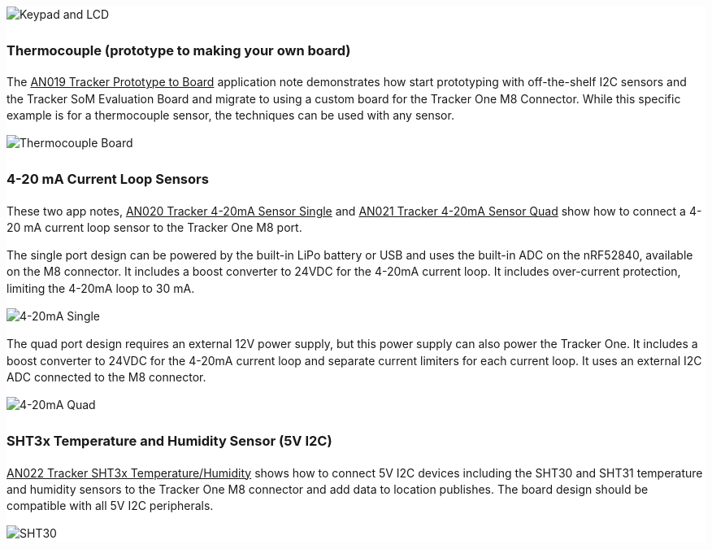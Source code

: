 ![Keypad and LCD](/assets/images/tracker/keypad-lcd.jpg)

### Thermocouple (prototype to making your own board)

The [AN019 Tracker Prototype to Board](/datasheets/app-notes/an019-tracker-prototype) application note demonstrates how start prototyping with off-the-shelf I2C sensors and the Tracker SoM Evaluation Board and migrate to using a custom board for the Tracker One M8 Connector. While this specific example is for a thermocouple sensor, the techniques can be used with any sensor.

![Thermocouple Board](/assets/images/tracker/thermocouple-board.png)

### 4-20 mA Current Loop Sensors

These two app notes, [AN020 Tracker 4-20mA Sensor Single](/datasheets/app-notes/an020-tracker-4-20ma) and [AN021 Tracker 4-20mA Sensor Quad](/datasheets/app-notes/an021-tracker-4-20ma-quad) show how to connect a 4-20 mA current loop sensor to the Tracker One M8 port.

The single port design can be powered by the built-in LiPo battery or USB and uses the built-in ADC on the nRF52840, available on the M8 connector. It includes a boost converter to 24VDC for the 4-20mA current loop. It includes over-current protection, limiting the 4-20mA loop to 30 mA.

![4-20mA Single](/assets/images/tracker/420mA-single.jpg)

The quad port design requires an external 12V power supply, but this power supply can also power the Tracker One. It includes a boost converter to 24VDC for the 4-20mA current loop and separate current limiters for each current loop. It uses an external I2C ADC connected to the M8 connector.

![4-20mA Quad](/assets/images/tracker/420mA-quad.jpg)

### SHT3x Temperature and Humidity Sensor (5V I2C)

[AN022 Tracker SHT3x Temperature/Humidity](/datasheets/app-notes/an022-tracker-sht3x-temperature-humidity) shows how to connect 5V I2C devices including the SHT30 and SHT31 temperature and humidity sensors to the Tracker One M8 connector and add data to location publishes. The board design should be compatible with all 5V I2C peripherals.

![SHT30](/assets/images/tracker/SHT30.jpg)


 